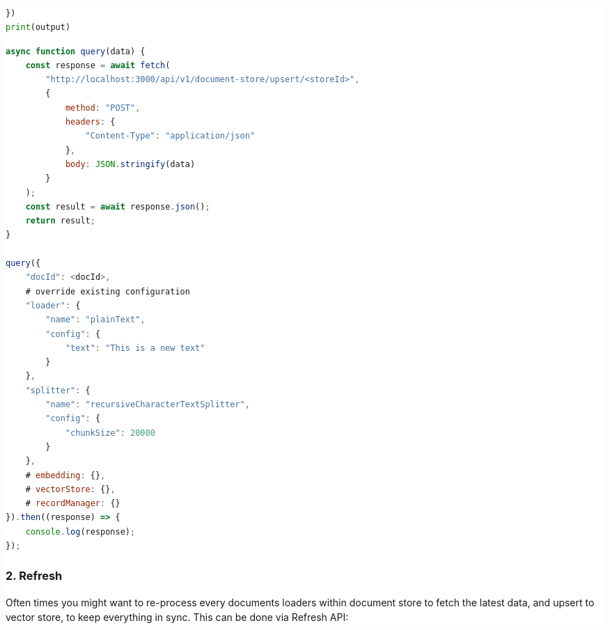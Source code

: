 ```python
})
print(output)
```

</TabItem>
<TabItem value="Javascript API" label="Javascript API">

```javascript
async function query(data) {
    const response = await fetch(
        "http://localhost:3000/api/v1/document-store/upsert/<storeId>",
        {
            method: "POST",
            headers: {
                "Content-Type": "application/json"
            },
            body: JSON.stringify(data)
        }
    );
    const result = await response.json();
    return result;
}

query({
    "docId": <docId>,
    # override existing configuration
    "loader": {
        "name": "plainText",
        "config": {
            "text": "This is a new text"
        }
    },
    "splitter": {
        "name": "recursiveCharacterTextSplitter",
        "config": {
            "chunkSize": 20000
        }
    },
    # embedding: {},
    # vectorStore: {},
    # recordManager: {}
}).then((response) => {
    console.log(response);
});
```
</TabItem>
</Tabs>

### 2. Refresh

Often times you might want to re-process every documents loaders within document store to fetch the latest data, and upsert to vector store, to keep everything in sync. This can be done via Refresh API:
